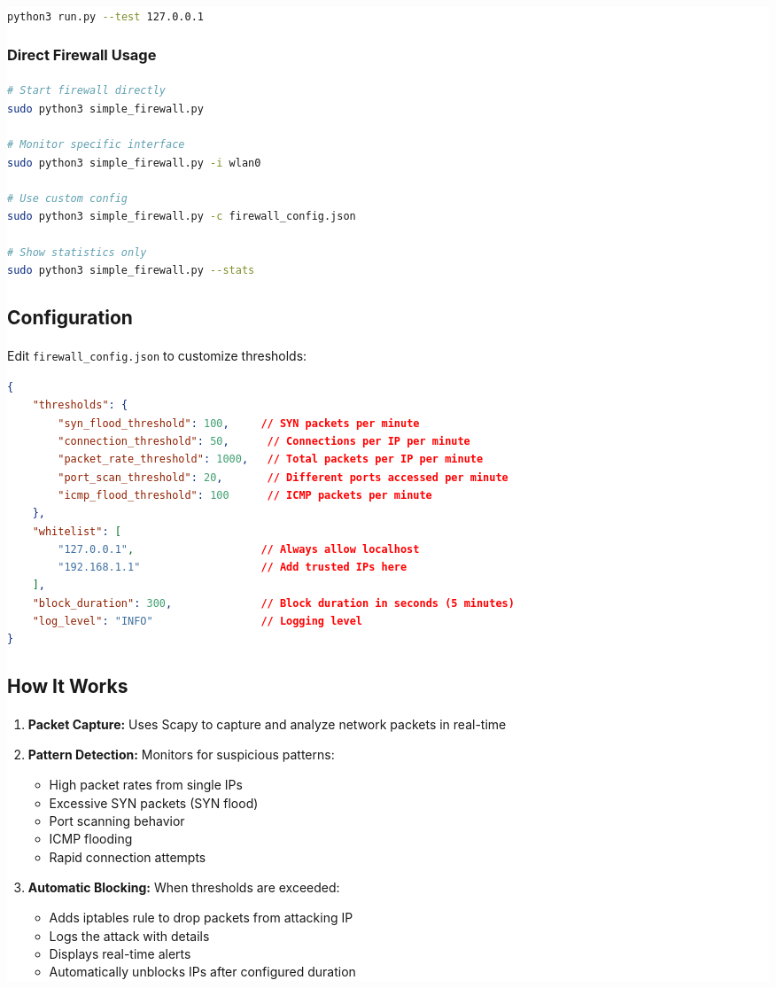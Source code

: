 ```bash
python3 run.py --test 127.0.0.1
```

### Direct Firewall Usage

```bash
# Start firewall directly
sudo python3 simple_firewall.py

# Monitor specific interface
sudo python3 simple_firewall.py -i wlan0

# Use custom config
sudo python3 simple_firewall.py -c firewall_config.json

# Show statistics only
sudo python3 simple_firewall.py --stats
```

## Configuration

Edit `firewall_config.json` to customize thresholds:

```json
{
    "thresholds": {
        "syn_flood_threshold": 100,     // SYN packets per minute
        "connection_threshold": 50,      // Connections per IP per minute
        "packet_rate_threshold": 1000,   // Total packets per IP per minute
        "port_scan_threshold": 20,       // Different ports accessed per minute
        "icmp_flood_threshold": 100      // ICMP packets per minute
    },
    "whitelist": [
        "127.0.0.1",                    // Always allow localhost
        "192.168.1.1"                   // Add trusted IPs here
    ],
    "block_duration": 300,              // Block duration in seconds (5 minutes)
    "log_level": "INFO"                 // Logging level
}
```

## How It Works

1. **Packet Capture:** Uses Scapy to capture and analyze network packets in real-time
2. **Pattern Detection:** Monitors for suspicious patterns:
   - High packet rates from single IPs
   - Excessive SYN packets (SYN flood)
   - Port scanning behavior
   - ICMP flooding
   - Rapid connection attempts

3. **Automatic Blocking:** When thresholds are exceeded:
   - Adds iptables rule to drop packets from attacking IP
   - Logs the attack with details
   - Displays real-time alerts
   - Automatically unblocks IPs after configured duration
